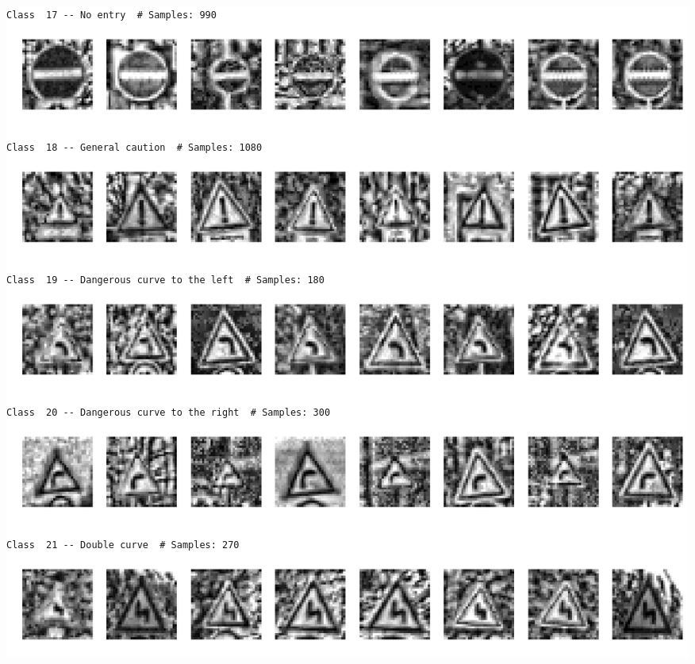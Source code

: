 
    Class  17 -- No entry  # Samples: 990



![png](output_19_36.png)


    Class  18 -- General caution  # Samples: 1080



![png](output_19_38.png)


    Class  19 -- Dangerous curve to the left  # Samples: 180



![png](output_19_40.png)


    Class  20 -- Dangerous curve to the right  # Samples: 300



![png](output_19_42.png)


    Class  21 -- Double curve  # Samples: 270



![png](output_19_44.png)
